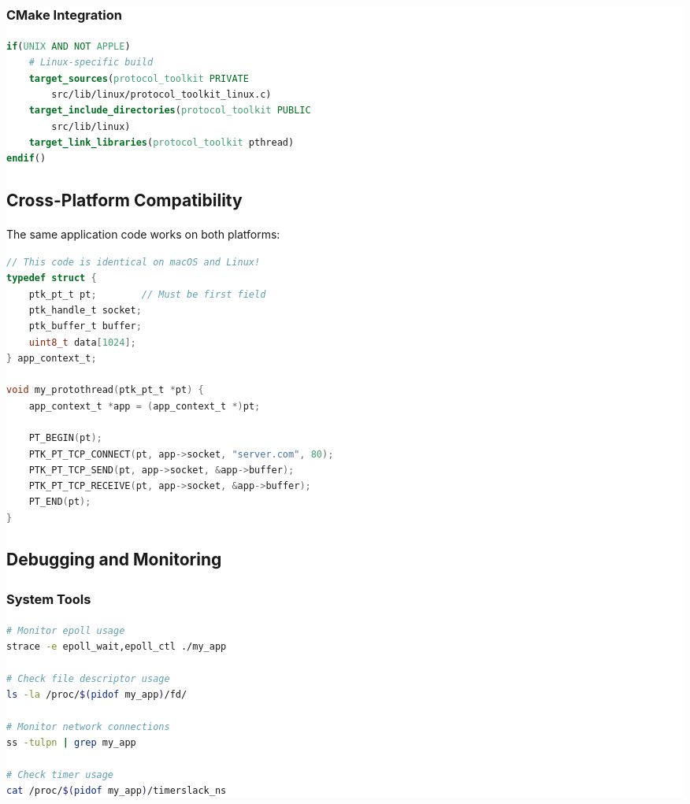 ### CMake Integration

```cmake
if(UNIX AND NOT APPLE)
    # Linux-specific build
    target_sources(protocol_toolkit PRIVATE
        src/lib/linux/protocol_toolkit_linux.c)
    target_include_directories(protocol_toolkit PUBLIC
        src/lib/linux)
    target_link_libraries(protocol_toolkit pthread)
endif()
```

## Cross-Platform Compatibility

The same application code works on both platforms:

```c
// This code is identical on macOS and Linux!
typedef struct {
    ptk_pt_t pt;        // Must be first field
    ptk_handle_t socket;
    ptk_buffer_t buffer;
    uint8_t data[1024];
} app_context_t;

void my_protothread(ptk_pt_t *pt) {
    app_context_t *app = (app_context_t *)pt;

    PT_BEGIN(pt);
    PTK_PT_TCP_CONNECT(pt, app->socket, "server.com", 80);
    PTK_PT_TCP_SEND(pt, app->socket, &app->buffer);
    PTK_PT_TCP_RECEIVE(pt, app->socket, &app->buffer);
    PT_END(pt);
}
```

## Debugging and Monitoring

### System Tools

```bash
# Monitor epoll usage
strace -e epoll_wait,epoll_ctl ./my_app

# Check file descriptor usage
ls -la /proc/$(pidof my_app)/fd/

# Monitor network connections
ss -tulpn | grep my_app

# Check timer usage
cat /proc/$(pidof my_app)/timerslack_ns
```
